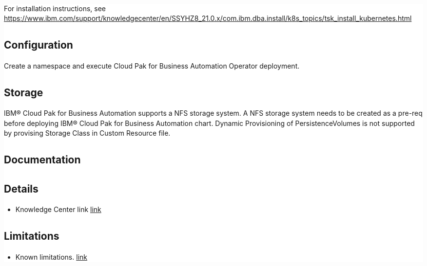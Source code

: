 For installation instructions, see https://www.ibm.com/support/knowledgecenter/en/SSYHZ8_21.0.x/com.ibm.dba.install/k8s_topics/tsk_install_kubernetes.html

## Configuration

Create a namespace and execute Cloud Pak for Business Automation Operator deployment.

## Storage

IBM® Cloud Pak for Business Automation supports a NFS storage system.  A NFS storage system needs to be created as a pre-req before deploying IBM® Cloud Pak for Business Automation chart. 
Dynamic Provisioning of PersistenceVolumes is not supported by provising Storage Class in Custom Resource file.

## Documentation

## Details
- Knowledge Center link [link](https://www.ibm.com/support/knowledgecenter/en/SSYHZ8_21.0.x/welcome/kc_welcome_dba_distrib.html)

## Limitations
- Known limitations. [link](https://www.ibm.com/support/knowledgecenter/en/SSYHZ8_21.0.x/com.ibm.dba.aid/topics/con_known_limitations.html)


